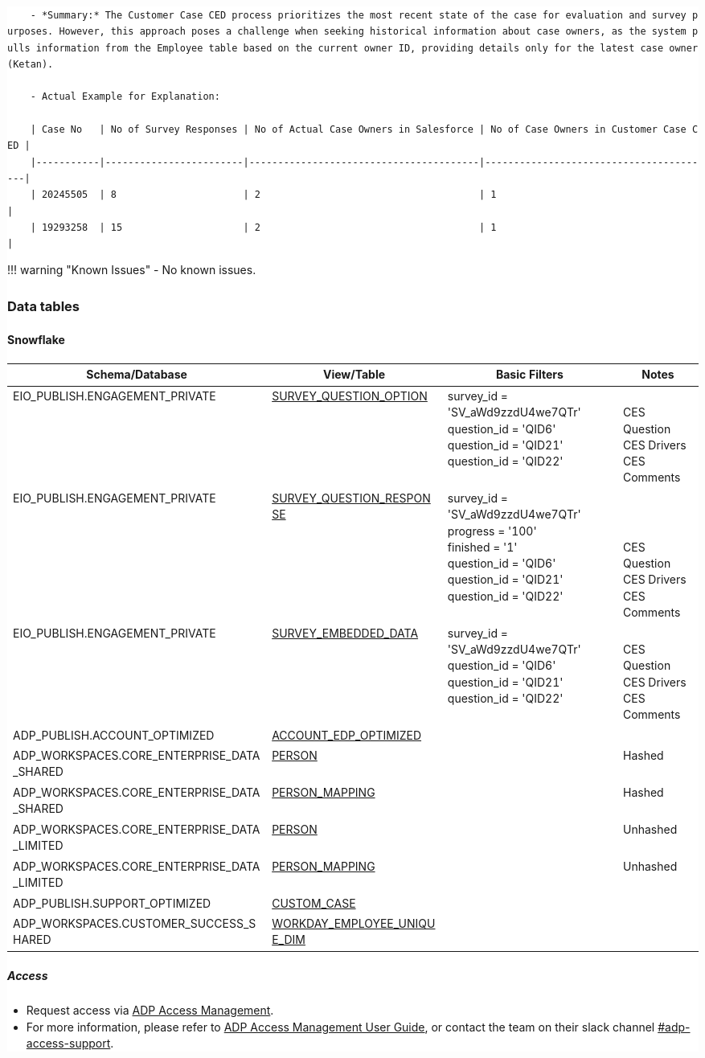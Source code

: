         - *Summary:* The Customer Case CED process prioritizes the most recent state of the case for evaluation and survey purposes. However, this approach poses a challenge when seeking historical information about case owners, as the system pulls information from the Employee table based on the current owner ID, providing details only for the latest case owner (Ketan).

        - Actual Example for Explanation:

        | Case No   | No of Survey Responses | No of Actual Case Owners in Salesforce | No of Case Owners in Customer Case CED |
        |-----------|------------------------|----------------------------------------|----------------------------------------|
        | 20245505  | 8                      | 2                                      | 1                                      |
        | 19293258  | 15                     | 2                                      | 1                                      |




!!! warning "Known Issues"
    - No known issues.


### Data tables

#### Snowflake

| Schema/Database                          | View/Table                                   | Basic Filters                           | Notes          |
|------------------------------------------|----------------------------------------------|-----------------------------------------|----------------|
| EIO_PUBLISH.ENGAGEMENT_PRIVATE           | [SURVEY_QUESTION_OPTION](https://autodesk.atlan.com/assets/b30a4be6-02a6-4f4c-bb81-b3d9b891792e/overview) | survey_id = 'SV_aWd9zzdU4we7QTr'<br>question_id = 'QID6'<br>question_id = 'QID21'<br>question_id = 'QID22' | <br>CES Question<br>CES Drivers<br>CES Comments               |
| EIO_PUBLISH.ENGAGEMENT_PRIVATE           | [SURVEY_QUESTION_RESPONSE](https://autodesk.atlan.com/assets/1694328e-5a12-4b47-a5fb-accfd048ece0/overview) | survey_id = 'SV_aWd9zzdU4we7QTr'<br>progress = '100'<br>finished = '1'<br>question_id = 'QID6'<br>question_id = 'QID21'<br>question_id = 'QID22' | <br><br><br> CES Question<br>CES Drivers<br>CES Comments              | 
| EIO_PUBLISH.ENGAGEMENT_PRIVATE           | [SURVEY_EMBEDDED_DATA](https://autodesk.atlan.com/assets/376cf975-0ef2-498e-95b7-e7234cbc5065) | survey_id = 'SV_aWd9zzdU4we7QTr'<br>question_id = 'QID6'<br>question_id = 'QID21'<br>question_id = 'QID22' | <br>CES Question<br>CES Drivers<br>CES Comments               |
| ADP_PUBLISH.ACCOUNT_OPTIMIZED            | [ACCOUNT_EDP_OPTIMIZED](https://autodesk.atlan.com/assets/39323831-808d-4799-8731-93f571972032/overview) |                                         |                |
| ADP_WORKSPACES.CORE_ENTERPRISE_DATA_SHARED | [PERSON](https://autodesk.atlan.com/assets/50c4876b-e5f0-409e-9b67-098d41d8d260/overview) |                                   | Hashed               |
| ADP_WORKSPACES.CORE_ENTERPRISE_DATA_SHARED | [PERSON_MAPPING](https://autodesk.atlan.com/assets/76f75bff-e210-4ba6-8df5-64a3173465f1/overview) |                                   | Hashed               |
| ADP_WORKSPACES.CORE_ENTERPRISE_DATA_LIMITED| [PERSON](https://autodesk.atlan.com/assets/50c4876b-e5f0-409e-9b67-098d41d8d260) |                                 | Unhashed               |
| ADP_WORKSPACES.CORE_ENTERPRISE_DATA_LIMITED| [PERSON_MAPPING](https://autodesk.atlan.com/assets/13bd671c-e3f8-44e5-9cf2-8f8f9a9080e9/overview) |                                 |Unhashed                |
| ADP_PUBLISH.SUPPORT_OPTIMIZED            | [CUSTOM_CASE](https://autodesk.atlan.com/assets/754301ba-0728-47b4-9e85-b072a8ec916b) |                                         |                |
| ADP_WORKSPACES.CUSTOMER_SUCCESS_SHARED   | [WORKDAY_EMPLOYEE_UNIQUE_DIM](https://autodesk.atlan.com/assets/9e4c6f24-dd73-4e18-a923-a722e1a15c8e) |                                         |                |


##### Access

- Request access via [ADP Access Management](https://access.adp.autodesk.com/data-access/snowflake). 
- For more information, please refer to [ADP Access Management User Guide](https://wiki.autodesk.com/pages/viewpage.action?spaceKey=CPDDPS&title=ADP+Access+Management+User+Guide), or contact the team on their slack channel [#adp-access-support](https://autodesk.enterprise.slack.com/archives/C05JFCCB0FK).



